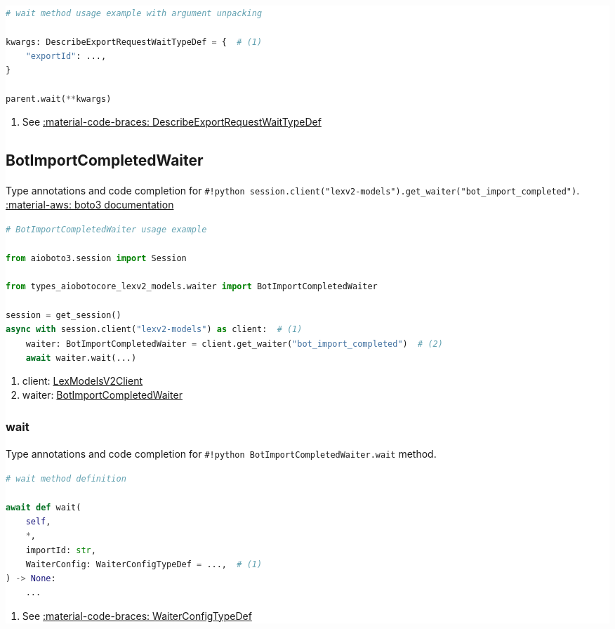 
```python
# wait method usage example with argument unpacking

kwargs: DescribeExportRequestWaitTypeDef = {  # (1)
    "exportId": ...,
}

parent.wait(**kwargs)
```

1. See [:material-code-braces: DescribeExportRequestWaitTypeDef](./type_defs.md#describeexportrequestwaittypedef)
## BotImportCompletedWaiter

Type annotations and code completion for `#!python session.client("lexv2-models").get_waiter("bot_import_completed")`.
[:material-aws: boto3 documentation](https://boto3.amazonaws.com/v1/documentation/api/latest/reference/services/lexv2-models/waiter/BotImportCompleted.html#LexModelsV2.Waiter.BotImportCompleted)

```python
# BotImportCompletedWaiter usage example

from aioboto3.session import Session

from types_aiobotocore_lexv2_models.waiter import BotImportCompletedWaiter

session = get_session()
async with session.client("lexv2-models") as client:  # (1)
    waiter: BotImportCompletedWaiter = client.get_waiter("bot_import_completed")  # (2)
    await waiter.wait(...)
```

1. client: [LexModelsV2Client](./client.md)
2. waiter: [BotImportCompletedWaiter](./waiters.md#botimportcompletedwaiter)


### wait

Type annotations and code completion for `#!python BotImportCompletedWaiter.wait` method.

```python
# wait method definition

await def wait(
    self,
    *,
    importId: str,
    WaiterConfig: WaiterConfigTypeDef = ...,  # (1)
) -> None:
    ...
```

1. See [:material-code-braces: WaiterConfigTypeDef](./type_defs.md#waiterconfigtypedef)
